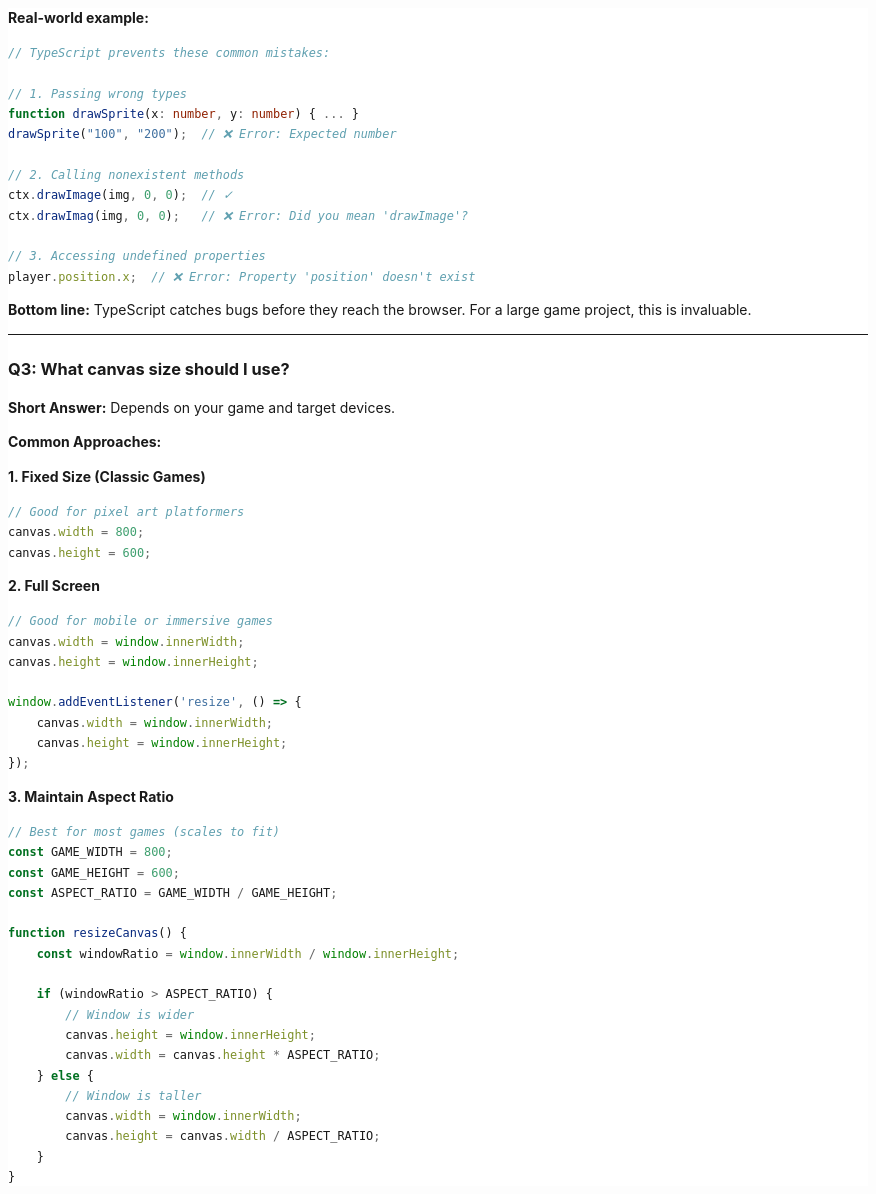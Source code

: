 
**Real-world example:**

```typescript
// TypeScript prevents these common mistakes:

// 1. Passing wrong types
function drawSprite(x: number, y: number) { ... }
drawSprite("100", "200");  // ❌ Error: Expected number

// 2. Calling nonexistent methods
ctx.drawImage(img, 0, 0);  // ✓
ctx.drawImag(img, 0, 0);   // ❌ Error: Did you mean 'drawImage'?

// 3. Accessing undefined properties
player.position.x;  // ❌ Error: Property 'position' doesn't exist
```

**Bottom line:** TypeScript catches bugs before they reach the browser. For a large game project, this is invaluable.

---

### Q3: What canvas size should I use?

**Short Answer:** Depends on your game and target devices.

**Common Approaches:**

**1. Fixed Size (Classic Games)**
```typescript
// Good for pixel art platformers
canvas.width = 800;
canvas.height = 600;
```

**2. Full Screen**
```typescript
// Good for mobile or immersive games
canvas.width = window.innerWidth;
canvas.height = window.innerHeight;

window.addEventListener('resize', () => {
    canvas.width = window.innerWidth;
    canvas.height = window.innerHeight;
});
```

**3. Maintain Aspect Ratio**
```typescript
// Best for most games (scales to fit)
const GAME_WIDTH = 800;
const GAME_HEIGHT = 600;
const ASPECT_RATIO = GAME_WIDTH / GAME_HEIGHT;

function resizeCanvas() {
    const windowRatio = window.innerWidth / window.innerHeight;
    
    if (windowRatio > ASPECT_RATIO) {
        // Window is wider
        canvas.height = window.innerHeight;
        canvas.width = canvas.height * ASPECT_RATIO;
    } else {
        // Window is taller
        canvas.width = window.innerWidth;
        canvas.height = canvas.width / ASPECT_RATIO;
    }
}

```
